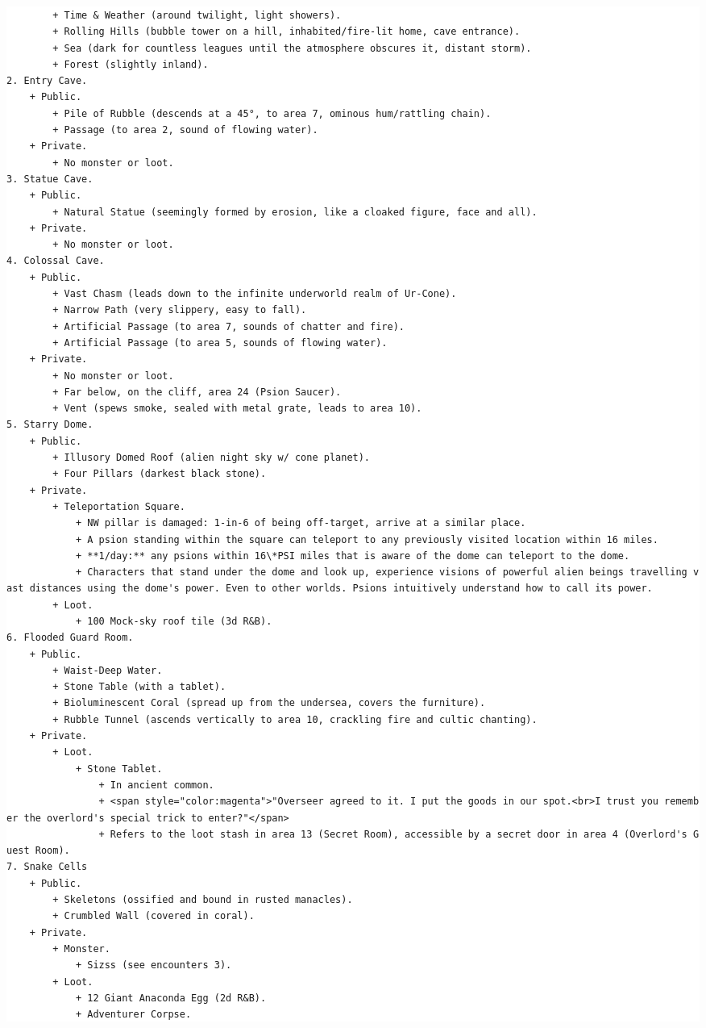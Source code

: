 			+ Time & Weather (around twilight, light showers).
			+ Rolling Hills (bubble tower on a hill, inhabited/fire-lit home, cave entrance).
			+ Sea (dark for countless leagues until the atmosphere obscures it, distant storm).
			+ Forest (slightly inland).
	2. Entry Cave.
		+ Public.
			+ Pile of Rubble (descends at a 45°, to area 7, ominous hum/rattling chain).
			+ Passage (to area 2, sound of flowing water).
		+ Private.
			+ No monster or loot.
	3. Statue Cave.
		+ Public.
			+ Natural Statue (seemingly formed by erosion, like a cloaked figure, face and all).
		+ Private.
			+ No monster or loot.
	4. Colossal Cave.
		+ Public.
			+ Vast Chasm (leads down to the infinite underworld realm of Ur-Cone).
			+ Narrow Path (very slippery, easy to fall).
			+ Artificial Passage (to area 7, sounds of chatter and fire).
			+ Artificial Passage (to area 5, sounds of flowing water).
		+ Private.
			+ No monster or loot.
			+ Far below, on the cliff, area 24 (Psion Saucer).
			+ Vent (spews smoke, sealed with metal grate, leads to area 10).
	5. Starry Dome.
		+ Public.
			+ Illusory Domed Roof (alien night sky w/ cone planet).
			+ Four Pillars (darkest black stone).
		+ Private.
			+ Teleportation Square.
				+ NW pillar is damaged: 1-in-6 of being off-target, arrive at a similar place.
				+ A psion standing within the square can teleport to any previously visited location within 16 miles.
				+ **1/day:** any psions within 16\*PSI miles that is aware of the dome can teleport to the dome.
				+ Characters that stand under the dome and look up, experience visions of powerful alien beings travelling vast distances using the dome's power. Even to other worlds. Psions intuitively understand how to call its power.
			+ Loot.
				+ 100 Mock-sky roof tile (3d R&B).
	6. Flooded Guard Room.
		+ Public.
			+ Waist-Deep Water.
			+ Stone Table (with a tablet).
			+ Bioluminescent Coral (spread up from the undersea, covers the furniture).
			+ Rubble Tunnel (ascends vertically to area 10, crackling fire and cultic chanting).
		+ Private.
			+ Loot.
				+ Stone Tablet.
					+ In ancient common.
					+ <span style="color:magenta">"Overseer agreed to it. I put the goods in our spot.<br>I trust you remember the overlord's special trick to enter?"</span>
					+ Refers to the loot stash in area 13 (Secret Room), accessible by a secret door in area 4 (Overlord's Guest Room).
	7. Snake Cells
		+ Public.
			+ Skeletons (ossified and bound in rusted manacles).
			+ Crumbled Wall (covered in coral).
		+ Private.
			+ Monster.
				+ Sizss (see encounters 3).
			+ Loot.
				+ 12 Giant Anaconda Egg (2d R&B).
				+ Adventurer Corpse.